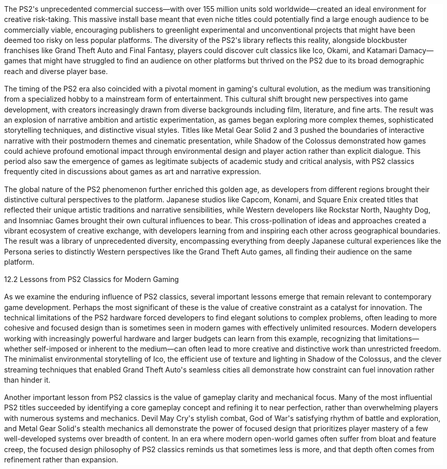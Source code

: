 The PS2's unprecedented commercial success—with over 155 million units sold worldwide—created an ideal environment for creative risk-taking. This massive install base meant that even niche titles could potentially find a large enough audience to be commercially viable, encouraging publishers to greenlight experimental and unconventional projects that might have been deemed too risky on less popular platforms. The diversity of the PS2's library reflects this reality, alongside blockbuster franchises like Grand Theft Auto and Final Fantasy, players could discover cult classics like Ico, Okami, and Katamari Damacy—games that might have struggled to find an audience on other platforms but thrived on the PS2 due to its broad demographic reach and diverse player base.

The timing of the PS2 era also coincided with a pivotal moment in gaming's cultural evolution, as the medium was transitioning from a specialized hobby to a mainstream form of entertainment. This cultural shift brought new perspectives into game development, with creators increasingly drawn from diverse backgrounds including film, literature, and fine arts. The result was an explosion of narrative ambition and artistic experimentation, as games began exploring more complex themes, sophisticated storytelling techniques, and distinctive visual styles. Titles like Metal Gear Solid 2 and 3 pushed the boundaries of interactive narrative with their postmodern themes and cinematic presentation, while Shadow of the Colossus demonstrated how games could achieve profound emotional impact through environmental design and player action rather than explicit dialogue. This period also saw the emergence of games as legitimate subjects of academic study and critical analysis, with PS2 classics frequently cited in discussions about games as art and narrative expression.

The global nature of the PS2 phenomenon further enriched this golden age, as developers from different regions brought their distinctive cultural perspectives to the platform. Japanese studios like Capcom, Konami, and Square Enix created titles that reflected their unique artistic traditions and narrative sensibilities, while Western developers like Rockstar North, Naughty Dog, and Insomniac Games brought their own cultural influences to bear. This cross-pollination of ideas and approaches created a vibrant ecosystem of creative exchange, with developers learning from and inspiring each other across geographical boundaries. The result was a library of unprecedented diversity, encompassing everything from deeply Japanese cultural experiences like the Persona series to distinctly Western perspectives like the Grand Theft Auto games, all finding their audience on the same platform.

12.2 Lessons from PS2 Classics for Modern Gaming

As we examine the enduring influence of PS2 classics, several important lessons emerge that remain relevant to contemporary game development. Perhaps the most significant of these is the value of creative constraint as a catalyst for innovation. The technical limitations of the PS2 hardware forced developers to find elegant solutions to complex problems, often leading to more cohesive and focused design than is sometimes seen in modern games with effectively unlimited resources. Modern developers working with increasingly powerful hardware and larger budgets can learn from this example, recognizing that limitations—whether self-imposed or inherent to the medium—can often lead to more creative and distinctive work than unrestricted freedom. The minimalist environmental storytelling of Ico, the efficient use of texture and lighting in Shadow of the Colossus, and the clever streaming techniques that enabled Grand Theft Auto's seamless cities all demonstrate how constraint can fuel innovation rather than hinder it.

Another important lesson from PS2 classics is the value of gameplay clarity and mechanical focus. Many of the most influential PS2 titles succeeded by identifying a core gameplay concept and refining it to near perfection, rather than overwhelming players with numerous systems and mechanics. Devil May Cry's stylish combat, God of War's satisfying rhythm of battle and exploration, and Metal Gear Solid's stealth mechanics all demonstrate the power of focused design that prioritizes player mastery of a few well-developed systems over breadth of content. In an era where modern open-world games often suffer from bloat and feature creep, the focused design philosophy of PS2 classics reminds us that sometimes less is more, and that depth often comes from refinement rather than expansion.
